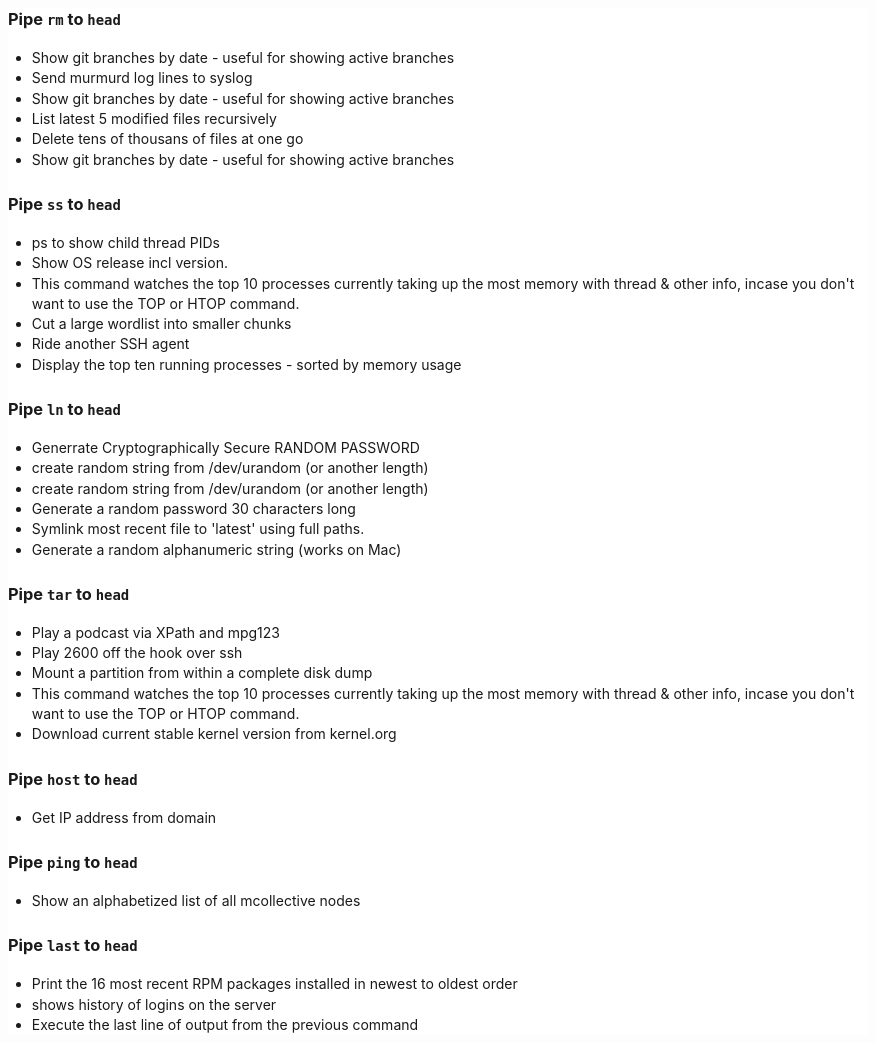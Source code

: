 ### Pipe `rm` to `head`

- Show git branches by date - useful for showing active branches
- Send murmurd log lines to syslog
- Show git branches by date - useful for showing active branches
- List latest 5 modified files recursively
- Delete tens of thousans of files at one go
- Show git branches by date - useful for showing active branches

            
### Pipe `ss` to `head`

- ps to show child thread PIDs
- Show OS release incl version.
- This command watches the top 10 processes currently taking up the most memory with thread & other info, incase you don't want to use the TOP or HTOP command.
- Cut a large wordlist into smaller chunks
- Ride another SSH agent
- Display the top ten running processes - sorted by memory usage

            
### Pipe `ln` to `head`

- Generrate Cryptographically Secure RANDOM PASSWORD
- create random string from /dev/urandom (or another length)
- create random string from /dev/urandom (or another length)
- Generate a random password 30 characters long
- Symlink most recent file to 'latest' using full paths.
- Generate a random alphanumeric string (works on Mac)

            
### Pipe `tar` to `head`

- Play a podcast via XPath and mpg123
- Play 2600 off the hook over ssh
- Mount a partition from within a complete disk dump
- This command watches the top 10 processes currently taking up the most memory with thread & other info, incase you don't want to use the TOP or HTOP command.
- Download current stable kernel version from kernel.org

            
### Pipe `host` to `head`

- Get IP address from domain

            
### Pipe `ping` to `head`

- Show an alphabetized list of all mcollective nodes

            
### Pipe `last` to `head`

- Print the 16 most recent RPM packages installed in newest to oldest order
- shows history of logins on the server
- Execute the last line of output from the previous command
